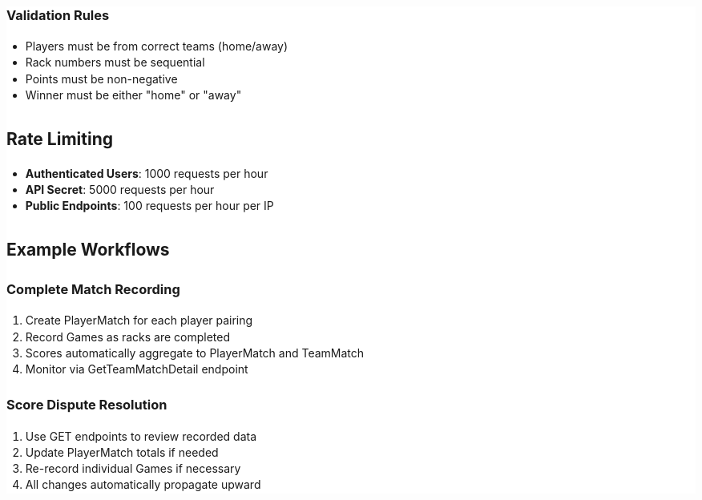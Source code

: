 ### Validation Rules
- Players must be from correct teams (home/away)
- Rack numbers must be sequential
- Points must be non-negative
- Winner must be either "home" or "away"

## Rate Limiting

- **Authenticated Users**: 1000 requests per hour
- **API Secret**: 5000 requests per hour
- **Public Endpoints**: 100 requests per hour per IP

## Example Workflows

### Complete Match Recording
1. Create PlayerMatch for each player pairing
2. Record Games as racks are completed
3. Scores automatically aggregate to PlayerMatch and TeamMatch
4. Monitor via GetTeamMatchDetail endpoint

### Score Dispute Resolution
1. Use GET endpoints to review recorded data
2. Update PlayerMatch totals if needed
3. Re-record individual Games if necessary
4. All changes automatically propagate upward